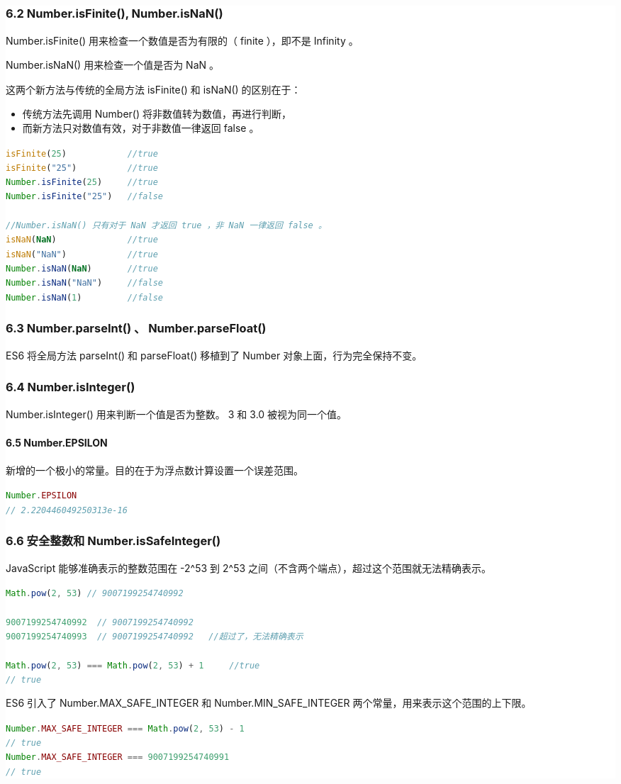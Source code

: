 ### 6.2 Number.isFinite(), Number.isNaN() 

Number.isFinite() 用来检查一个数值是否为有限的（ finite ），即不是 Infinity 。

Number.isNaN() 用来检查一个值是否为 NaN 。

这两个新方法与传统的全局方法 isFinite() 和 isNaN() 的区别在于：
- 传统方法先调用 Number() 将非数值转为数值，再进行判断，
- 而新方法只对数值有效，对于非数值一律返回 false 。
```js
isFinite(25)            //true
isFinite("25")          //true
Number.isFinite(25)     //true
Number.isFinite("25")   //false

//Number.isNaN() 只有对于 NaN 才返回 true ，非 NaN 一律返回 false 。
isNaN(NaN)              //true
isNaN("NaN")            //true
Number.isNaN(NaN)       //true
Number.isNaN("NaN")     //false
Number.isNaN(1)         //false
```

### 6.3 Number.parseInt() 、 Number.parseFloat()

ES6 将全局方法 parseInt() 和 parseFloat() 移植到了 Number 对象上面，行为完全保持不变。

### 6.4 Number.isInteger()

Number.isInteger() 用来判断一个值是否为整数。 3 和 3.0 被视为同一个值。

#### 6.5 Number.EPSILON

新增的一个极小的常量。目的在于为浮点数计算设置一个误差范围。

```js
Number.EPSILON
// 2.220446049250313e-16
```

### 6.6 安全整数和 Number.isSafeInteger()

JavaScript 能够准确表示的整数范围在 -2^53 到 2^53 之间（不含两个端点），超过这个范围就无法精确表示。

```js
Math.pow(2, 53) // 9007199254740992

9007199254740992  // 9007199254740992
9007199254740993  // 9007199254740992   //超过了，无法精确表示

Math.pow(2, 53) === Math.pow(2, 53) + 1     //true
// true
```

ES6 引入了 Number.MAX_SAFE_INTEGER 和 Number.MIN_SAFE_INTEGER 两个常量，用来表示这个范围的上下限。
```js
Number.MAX_SAFE_INTEGER === Math.pow(2, 53) - 1
// true
Number.MAX_SAFE_INTEGER === 9007199254740991
// true
```
